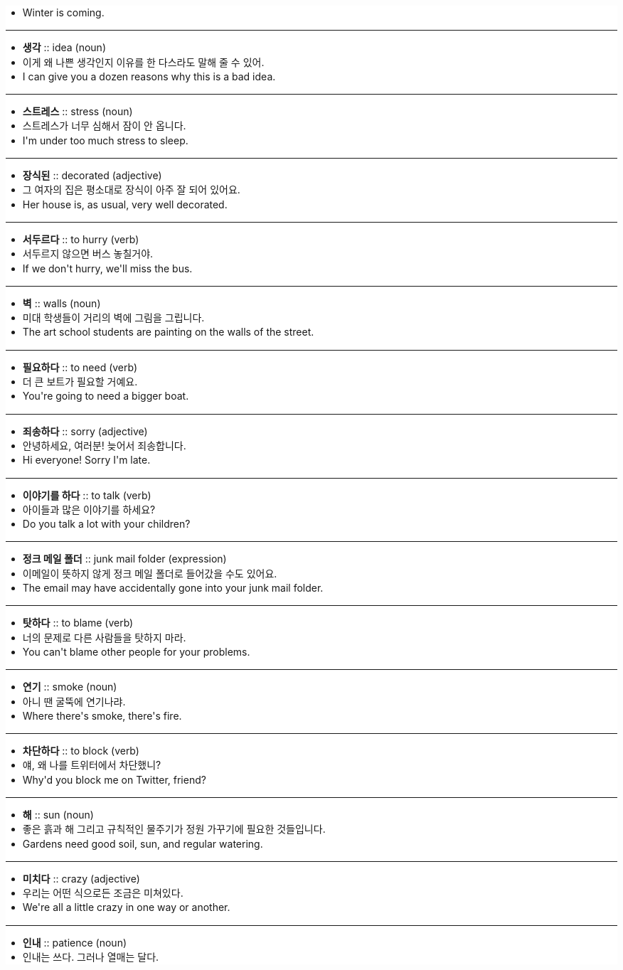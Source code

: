  * Winter is coming. 
----------
 * **생각** :: idea (noun)
 * 이게 왜 나쁜 생각인지 이유를 한 다스라도 말해 줄 수 있어. 
 * I can give you a dozen reasons why this is a bad idea. 
----------
 * **스트레스** :: stress (noun)
 * 스트레스가 너무 심해서 잠이 안 옵니다. 
 * I'm under too much stress to sleep. 
----------
 * **장식된** :: decorated (adjective)
 * 그 여자의 집은 평소대로 장식이 아주 잘 되어 있어요. 
 * Her house is, as usual, very well decorated. 
----------
 * **서두르다** :: to hurry (verb)
 * 서두르지 않으면 버스 놓칠거야. 
 * If we don't hurry, we'll miss the bus. 
----------
 * **벽** :: walls (noun)
 * 미대 학생들이 거리의 벽에 그림을 그립니다. 
 * The art school students are painting on the walls of the street. 
----------
 * **필요하다** :: to need (verb)
 * 더 큰 보트가 필요할 거예요. 
 * You're going to need a bigger boat. 
----------
 * **죄송하다** :: sorry (adjective)
 * 안녕하세요, 여러분! 늦어서 죄송합니다. 
 * Hi everyone! Sorry I'm late. 
----------
 * **이야기를 하다** :: to talk (verb)
 * 아이들과 많은 이야기를 하세요? 
 * Do you talk a lot with your children? 
----------
 * **정크 메일 폴더** :: junk mail folder (expression)
 * 이메일이 뜻하지 않게 정크 메일 폴더로 들어갔을 수도 있어요. 
 * The email may have accidentally gone into your junk mail folder. 
----------
 * **탓하다** :: to blame (verb)
 * 너의 문제로 다른 사람들을 탓하지 마라. 
 * You can't blame other people for your problems. 
----------
 * **연기** :: smoke (noun)
 * 아니 땐 굴뚝에 연기나랴. 
 * Where there's smoke, there's fire. 
----------
 * **차단하다** :: to block (verb)
 * 얘, 왜 나를 트위터에서 차단했니? 
 * Why'd you block me on Twitter, friend? 
----------
 * **해** :: sun (noun)
 * 좋은 흙과 해 그리고 규칙적인 물주기가 정원 가꾸기에 필요한 것들입니다. 
 * Gardens need good soil, sun, and regular watering. 
----------
 * **미치다** :: crazy (adjective)
 * 우리는 어떤 식으로든 조금은 미쳐있다. 
 * We're all a little crazy in one way or another. 
----------
 * **인내** :: patience (noun)
 * 인내는 쓰다. 그러나 열매는 달다. 